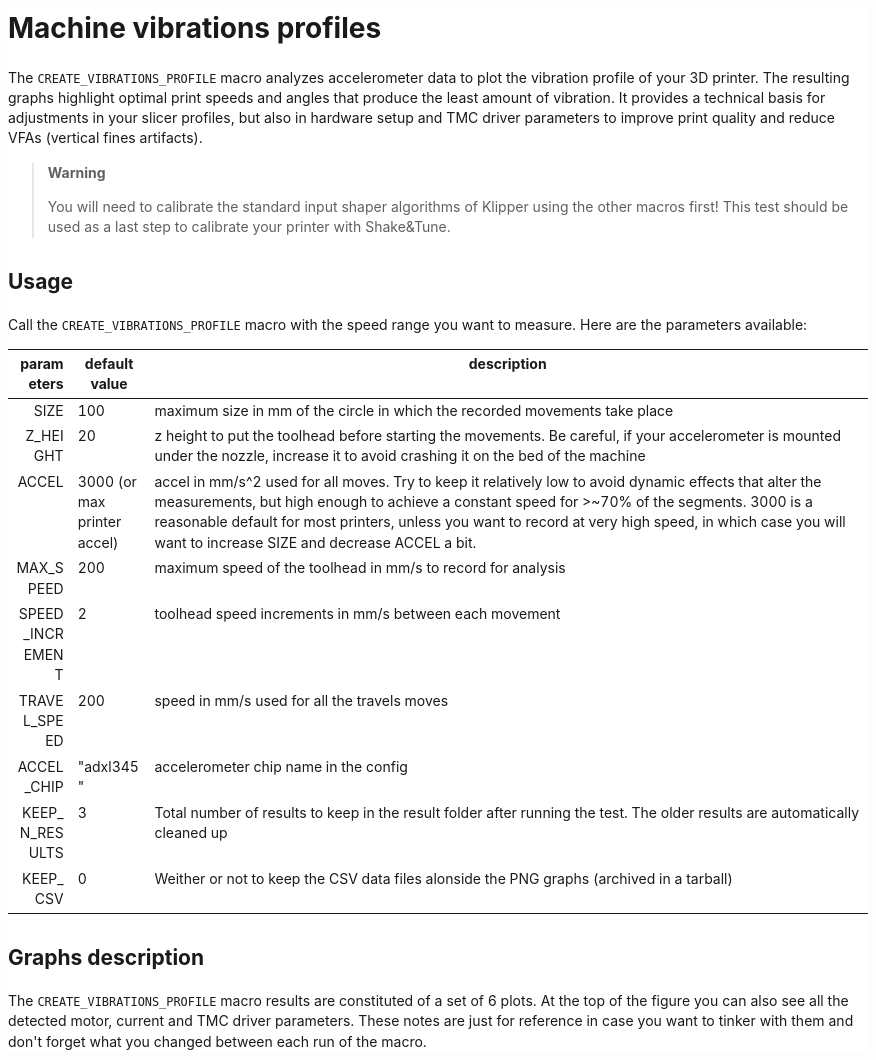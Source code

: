 # Machine vibrations profiles

The `CREATE_VIBRATIONS_PROFILE` macro analyzes accelerometer data to plot the vibration profile of your 3D printer. The resulting graphs highlight optimal print speeds and angles that produce the least amount of vibration. It provides a technical basis for adjustments in your slicer profiles, but also in hardware setup and TMC driver parameters to improve print quality and reduce VFAs (vertical fines artifacts).

  > **Warning**
  >
  > You will need to calibrate the standard input shaper algorithms of Klipper using the other macros first! This test should be used as a last step to calibrate your printer with Shake&Tune.


## Usage

Call the `CREATE_VIBRATIONS_PROFILE` macro with the speed range you want to measure. Here are the parameters available:

| parameters | default value | description |
|-----------:|---------------|-------------|
|SIZE|100|maximum size in mm of the circle in which the recorded movements take place|
|Z_HEIGHT|20|z height to put the toolhead before starting the movements. Be careful, if your accelerometer is mounted under the nozzle, increase it to avoid crashing it on the bed of the machine|
|ACCEL|3000 (or max printer accel)|accel in mm/s^2 used for all moves. Try to keep it relatively low to avoid dynamic effects that alter the measurements, but high enough to achieve a constant speed for >~70% of the segments. 3000 is a reasonable default for most printers, unless you want to record at very high speed, in which case you will want to increase SIZE and decrease ACCEL a bit.|
|MAX_SPEED|200|maximum speed of the toolhead in mm/s to record for analysis|
|SPEED_INCREMENT|2|toolhead speed increments in mm/s between each movement|
|TRAVEL_SPEED|200|speed in mm/s used for all the travels moves|
|ACCEL_CHIP|"adxl345"|accelerometer chip name in the config|
|KEEP_N_RESULTS|3|Total number of results to keep in the result folder after running the test. The older results are automatically cleaned up|
|KEEP_CSV|0|Weither or not to keep the CSV data files alonside the PNG graphs (archived in a tarball)|


## Graphs description

The `CREATE_VIBRATIONS_PROFILE` macro results are constituted of a set of 6 plots. At the top of the figure you can also see all the detected motor, current and TMC driver parameters. These notes are just for reference in case you want to tinker with them and don't forget what you changed between each run of the macro.
